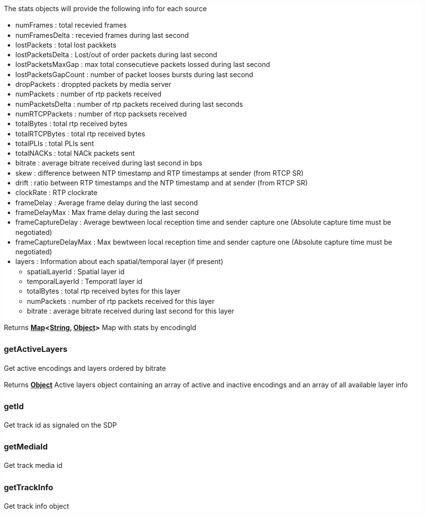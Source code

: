 The stats objects will provide the following info for each source

*   numFrames		: total recevied frames
*   numFramesDelta	: recevied frames during last second
*   lostPackets	: total lost packkets
*   lostPacketsDelta	: Lost/out of order packets during last second
*   lostPacketsMaxGap	: max total consecutieve packets lossed during last second
*   lostPacketsGapCount : number of packet looses bursts during last second
*   dropPackets       : droppted packets by media server
*   numPackets	: number of rtp packets received
*   numPacketsDelta	: number of rtp packets received during last seconds
*   numRTCPPackets	: number of rtcp packsets received
*   totalBytes	: total rtp received bytes
*   totalRTCPBytes	: total rtp received bytes
*   totalPLIs		: total PLIs sent
*   totalNACKs	: total NACk packets sent
*   bitrate		: average bitrate received during last second in bps
*   skew		: difference between NTP timestamp and RTP timestamps at sender (from RTCP SR)
*   drift		: ratio between RTP timestamps and the NTP timestamp and  at sender (from RTCP SR)
*   clockRate		: RTP clockrate
*   frameDelay	: Average frame delay during the last second
*   frameDelayMax	: Max frame delay during the last second
*   frameCaptureDelay		: Average bewtween local reception time and sender capture one (Absolute capture time must be negotiated)
*   frameCaptureDelayMax	: Max bewtween local reception time and sender capture one (Absolute capture time must be negotiated)
*   layers		: Information about each spatial/temporal layer (if present)
    *   spatialLayerId  : Spatial layer id
    *   temporalLayerId : Temporatl layer id
    *   totalBytes	: total rtp received bytes for this layer
    *   numPackets	: number of rtp packets received for this layer
    *   bitrate		: average bitrate received during last second for this layer

Returns **[Map][25]<[String][1], [Object][4]>** Map with stats by encodingId

### getActiveLayers

Get active encodings and layers ordered by bitrate

Returns **[Object][4]** Active layers object containing an array of active and inactive encodings and an array of all available layer info

### getId

Get track id as signaled on the SDP

### getMediaId

Get track media id

### getTrackInfo

Get track info object


[1]: https://developer.mozilla.org/docs/Web/JavaScript/Reference/Global_Objects/String
[2]: https://developer.mozilla.org/docs/Web/JavaScript/Reference/Global_Objects/Boolean
[3]: #endpoint
[4]: https://developer.mozilla.org/docs/Web/JavaScript/Reference/Global_Objects/Object
[5]: https://developer.mozilla.org/docs/Web/JavaScript/Reference/Global_Objects/Number
[6]: #recorder
[7]: #player
[8]: #streamer
[9]: #transport
[10]: https://developer.mozilla.org/docs/Web/JavaScript/Reference/Statements/function
[11]: #sdpmanager
[12]: #incomingstream
[13]: #incomingstreamtrack
[14]: #activespeakermultiplexer
[15]: #recordertrack
[16]: #outgoingstream
[17]: #refresher
[18]: #streamersession
[19]: #activespeakerdetector
[20]: #transponder
[21]: https://developer.mozilla.org/docs/Web/JavaScript/Reference/Global_Objects/Date
[22]: https://developer.mozilla.org/docs/Web/JavaScript/Reference/Global_Objects/Array
[23]: https://developer.mozilla.org/docs/Web/JavaScript/Reference/Global_Objects/undefined
[24]: #outgoingstreamtrack
[25]: https://developer.mozilla.org/docs/Web/JavaScript/Reference/Global_Objects/Map
[26]: #incomingstreamtrackmirrored
[27]: #peerconnectionserver
[28]: #emulatedtransport